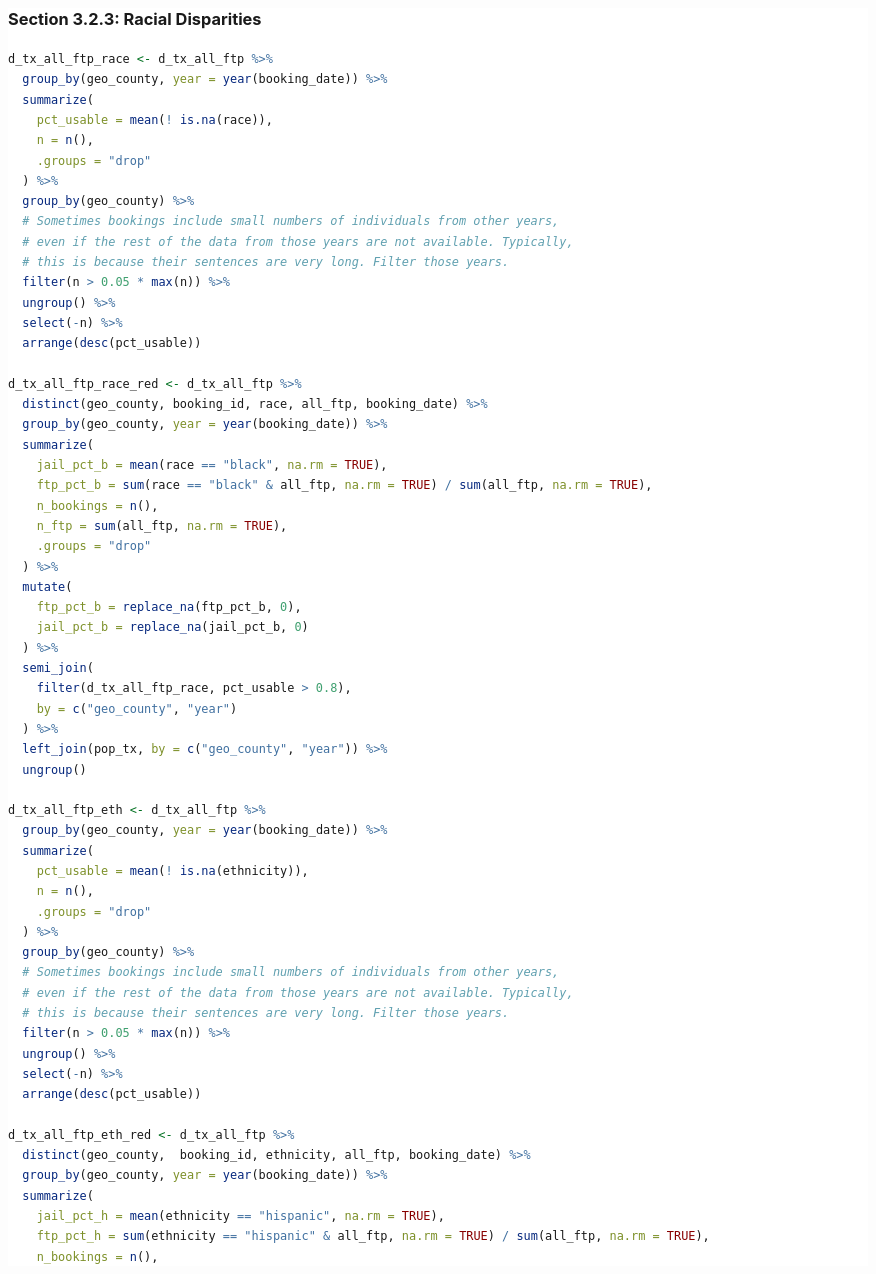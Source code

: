 ### Section 3.2.3: Racial Disparities


```r
d_tx_all_ftp_race <- d_tx_all_ftp %>% 
  group_by(geo_county, year = year(booking_date)) %>%
  summarize(
    pct_usable = mean(! is.na(race)),
    n = n(),
    .groups = "drop"
  ) %>%
  group_by(geo_county) %>%
  # Sometimes bookings include small numbers of individuals from other years,
  # even if the rest of the data from those years are not available. Typically,
  # this is because their sentences are very long. Filter those years.
  filter(n > 0.05 * max(n)) %>%
  ungroup() %>%
  select(-n) %>%
  arrange(desc(pct_usable))

d_tx_all_ftp_race_red <- d_tx_all_ftp %>%
  distinct(geo_county, booking_id, race, all_ftp, booking_date) %>%
  group_by(geo_county, year = year(booking_date)) %>%
  summarize(
    jail_pct_b = mean(race == "black", na.rm = TRUE),
    ftp_pct_b = sum(race == "black" & all_ftp, na.rm = TRUE) / sum(all_ftp, na.rm = TRUE),
    n_bookings = n(),
    n_ftp = sum(all_ftp, na.rm = TRUE),
    .groups = "drop"
  ) %>%
  mutate(
    ftp_pct_b = replace_na(ftp_pct_b, 0),
    jail_pct_b = replace_na(jail_pct_b, 0)
  ) %>%
  semi_join(
    filter(d_tx_all_ftp_race, pct_usable > 0.8),
    by = c("geo_county", "year")
  ) %>%
  left_join(pop_tx, by = c("geo_county", "year")) %>%
  ungroup()

d_tx_all_ftp_eth <- d_tx_all_ftp %>% 
  group_by(geo_county, year = year(booking_date)) %>%
  summarize(
    pct_usable = mean(! is.na(ethnicity)),
    n = n(),
    .groups = "drop"
  ) %>%
  group_by(geo_county) %>%
  # Sometimes bookings include small numbers of individuals from other years,
  # even if the rest of the data from those years are not available. Typically,
  # this is because their sentences are very long. Filter those years.
  filter(n > 0.05 * max(n)) %>%
  ungroup() %>%
  select(-n) %>%
  arrange(desc(pct_usable))

d_tx_all_ftp_eth_red <- d_tx_all_ftp %>%
  distinct(geo_county,  booking_id, ethnicity, all_ftp, booking_date) %>%
  group_by(geo_county, year = year(booking_date)) %>%
  summarize(
    jail_pct_h = mean(ethnicity == "hispanic", na.rm = TRUE),
    ftp_pct_h = sum(ethnicity == "hispanic" & all_ftp, na.rm = TRUE) / sum(all_ftp, na.rm = TRUE),
    n_bookings = n(),
```